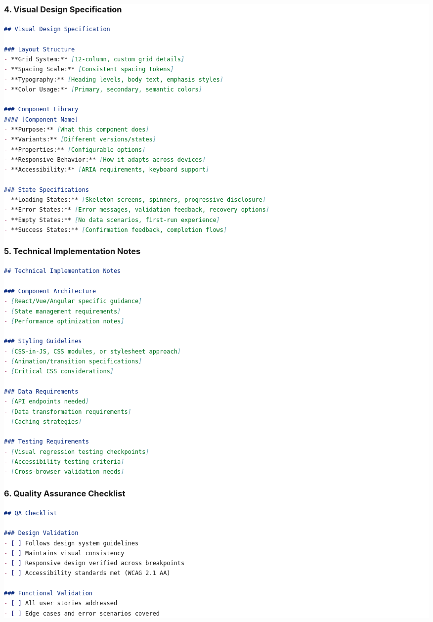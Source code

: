 ### 4. Visual Design Specification
```markdown
## Visual Design Specification

### Layout Structure
- **Grid System:** [12-column, custom grid details]
- **Spacing Scale:** [Consistent spacing tokens]
- **Typography:** [Heading levels, body text, emphasis styles]
- **Color Usage:** [Primary, secondary, semantic colors]

### Component Library
#### [Component Name]
- **Purpose:** [What this component does]
- **Variants:** [Different versions/states]
- **Properties:** [Configurable options]
- **Responsive Behavior:** [How it adapts across devices]
- **Accessibility:** [ARIA requirements, keyboard support]

### State Specifications
- **Loading States:** [Skeleton screens, spinners, progressive disclosure]
- **Error States:** [Error messages, validation feedback, recovery options]
- **Empty States:** [No data scenarios, first-run experience]
- **Success States:** [Confirmation feedback, completion flows]
```

### 5. Technical Implementation Notes
```markdown
## Technical Implementation Notes

### Component Architecture
- [React/Vue/Angular specific guidance]
- [State management requirements]
- [Performance optimization notes]

### Styling Guidelines
- [CSS-in-JS, CSS modules, or stylesheet approach]
- [Animation/transition specifications]
- [Critical CSS considerations]

### Data Requirements
- [API endpoints needed]
- [Data transformation requirements]
- [Caching strategies]

### Testing Requirements
- [Visual regression testing checkpoints]
- [Accessibility testing criteria]
- [Cross-browser validation needs]
```

### 6. Quality Assurance Checklist
```markdown
## QA Checklist

### Design Validation
- [ ] Follows design system guidelines
- [ ] Maintains visual consistency
- [ ] Responsive design verified across breakpoints
- [ ] Accessibility standards met (WCAG 2.1 AA)

### Functional Validation  
- [ ] All user stories addressed
- [ ] Edge cases and error scenarios covered
```